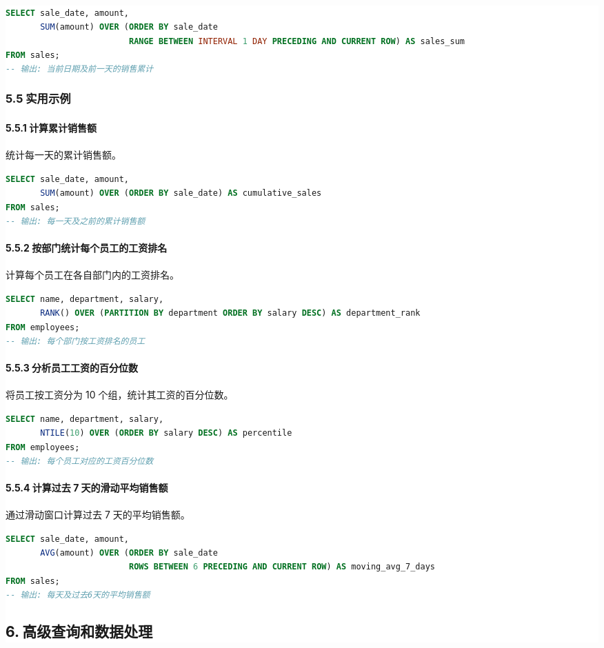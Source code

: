 ```sql
SELECT sale_date, amount,
       SUM(amount) OVER (ORDER BY sale_date 
                         RANGE BETWEEN INTERVAL 1 DAY PRECEDING AND CURRENT ROW) AS sales_sum
FROM sales;
-- 输出: 当前日期及前一天的销售累计
```

### 5.5 实用示例

#### 5.5.1 计算累计销售额

统计每一天的累计销售额。

```sql
SELECT sale_date, amount,
       SUM(amount) OVER (ORDER BY sale_date) AS cumulative_sales
FROM sales;
-- 输出: 每一天及之前的累计销售额
```

#### 5.5.2 按部门统计每个员工的工资排名

计算每个员工在各自部门内的工资排名。

```sql
SELECT name, department, salary,
       RANK() OVER (PARTITION BY department ORDER BY salary DESC) AS department_rank
FROM employees;
-- 输出: 每个部门按工资排名的员工
```

#### 5.5.3 分析员工工资的百分位数

将员工按工资分为 10 个组，统计其工资的百分位数。

```sql
SELECT name, department, salary,
       NTILE(10) OVER (ORDER BY salary DESC) AS percentile
FROM employees;
-- 输出: 每个员工对应的工资百分位数
```

#### 5.5.4 计算过去 7 天的滑动平均销售额

通过滑动窗口计算过去 7 天的平均销售额。

```sql
SELECT sale_date, amount,
       AVG(amount) OVER (ORDER BY sale_date 
                         ROWS BETWEEN 6 PRECEDING AND CURRENT ROW) AS moving_avg_7_days
FROM sales;
-- 输出: 每天及过去6天的平均销售额
```

## 6. 高级查询和数据处理
